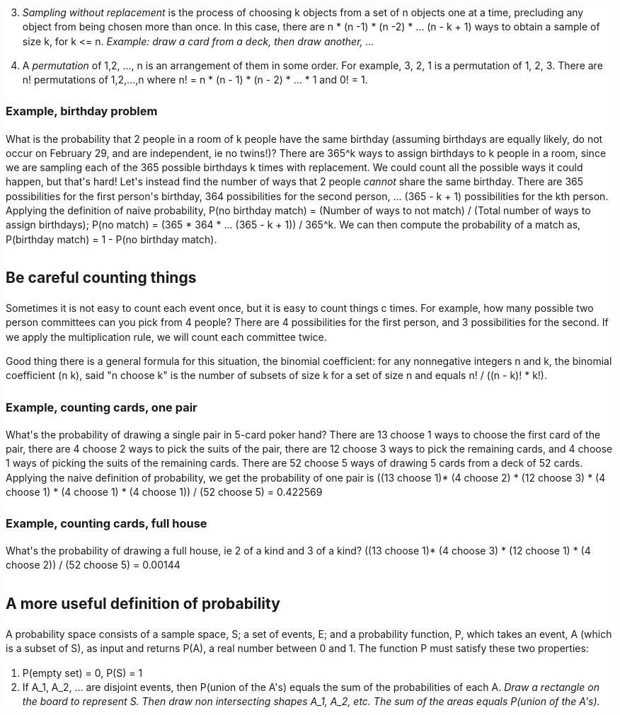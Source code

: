 3. _Sampling without replacement_ is the process of choosing k objects from a set of n objects one at a time, precluding any object from being chosen more than once. In this case, there are n * (n -1) * (n -2) * ... (n - k + 1)  ways to obtain a sample of size k, for k <= n. _Example: draw a card from a deck, then draw another, ..._

4. A _permutation_ of 1,2, ..., n is an arrangement of them in some order. For example, 3, 2, 1 is a permutation of 1, 2, 3. There are n! permutations of 1,2,...,n where n! = n * (n - 1) * (n - 2) * ... * 1 and 0! = 1.

### Example, birthday problem
What is the probability that 2 people in a room of k people have the same birthday (assuming birthdays are equally likely, do not occur on February 29, and are independent, ie no twins!)? There are 365^k ways to assign birthdays to k people in a room, since we are sampling each of the 365 possible birthdays k times with replacement. We could count all the possible ways it could happen, but that's hard!
Let's instead find the number of ways that 2 people _cannot_ share the same birthday. There are 365 possibilities for the first person's birthday, 364 possibilities for the second person, ... (365 - k + 1) possibilities for the kth person. Applying the definition of naive probability, P(no birthday match) = (Number of ways to not match) / (Total number of ways to assign birthdays); P(no match) = (365 * 364 * ... (365 - k + 1)) / 365^k.
We can then compute the probability of a match as, P(birthday match) = 1 - P(no birthday match).

## Be careful counting things
Sometimes it is not easy to count each event once, but it is easy to count things c times. For example, how many possible two person committees can you pick from 4 people? There are 4 possibilities for the first person, and 3 possibilities for the second. If we apply the multiplication rule, we will count each committee twice.

Good thing there is a general formula for this situation, the binomial coefficient: for any nonnegative integers n and k, the binomial coefficient (n k), said "n choose k" is the number of subsets of size k for a set of size n and equals n! / ((n - k)! * k!).

### Example, counting cards, one pair
What's the probability of drawing a single pair in 5-card poker hand? There are 13 choose 1 ways to choose the first card of the pair, there are 4 choose 2 ways to pick the suits of the pair, there are 12 choose 3 ways to pick the remaining cards, and 4 choose 1 ways of picking the suits of the remaining cards. There are 52 choose 5 ways of drawing 5 cards from a deck of 52 cards. Applying the naive definition of probability, we get the probability of one pair is ((13 choose 1)* (4 choose 2) * (12 choose 3) * (4 choose 1) * (4 choose 1) * (4 choose 1)) / (52 choose 5) = 0.422569

### Example, counting cards, full house
What's the probability of drawing a full house, ie 2 of a kind and 3 of a kind? ((13 choose 1)* (4 choose 3) * (12 choose 1) * (4 choose 2)) / (52 choose 5) = 0.00144

## A more useful definition of probability
A probability space consists of a sample space, S; a set of events, E; and a probability function, P, which takes an event, A (which is a subset of S), as input and returns P(A), a real number between 0 and 1. The function P must satisfy these two properties:
1. P(empty set) = 0, P(S) = 1
2. If A_1, A_2, ... are disjoint events, then P(union of the A's) equals the sum of the probabilities of each A. _Draw a rectangle on the board to represent S. Then draw non intersecting shapes A_1, A_2, etc. The sum of the areas equals P(union of the A's)._
